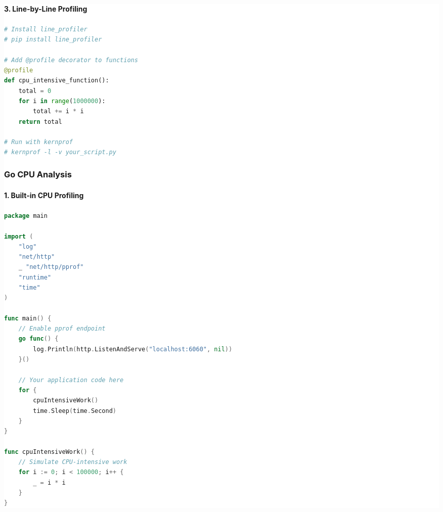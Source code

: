 #### 3. Line-by-Line Profiling
```python
# Install line_profiler
# pip install line_profiler

# Add @profile decorator to functions
@profile
def cpu_intensive_function():
    total = 0
    for i in range(1000000):
        total += i * i
    return total

# Run with kernprof
# kernprof -l -v your_script.py
```

### Go CPU Analysis

#### 1. Built-in CPU Profiling
```go
package main

import (
    "log"
    "net/http"
    _ "net/http/pprof"
    "runtime"
    "time"
)

func main() {
    // Enable pprof endpoint
    go func() {
        log.Println(http.ListenAndServe("localhost:6060", nil))
    }()

    // Your application code here
    for {
        cpuIntensiveWork()
        time.Sleep(time.Second)
    }
}

func cpuIntensiveWork() {
    // Simulate CPU-intensive work
    for i := 0; i < 100000; i++ {
        _ = i * i
    }
}
```
